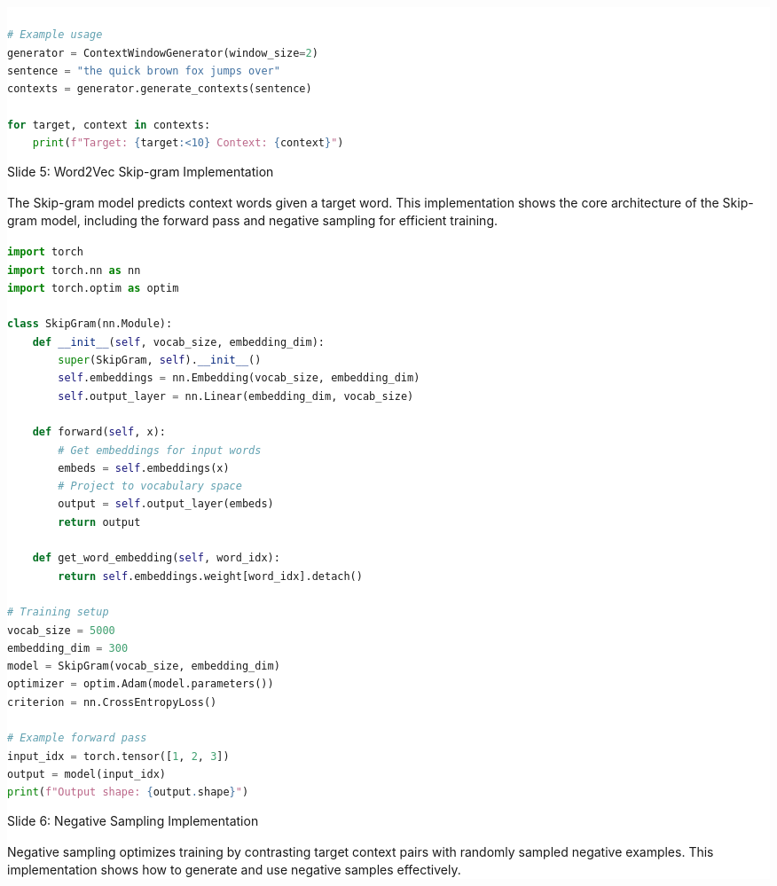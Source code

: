 ```python

# Example usage
generator = ContextWindowGenerator(window_size=2)
sentence = "the quick brown fox jumps over"
contexts = generator.generate_contexts(sentence)

for target, context in contexts:
    print(f"Target: {target:<10} Context: {context}")
```

Slide 5: Word2Vec Skip-gram Implementation

The Skip-gram model predicts context words given a target word. This implementation shows the core architecture of the Skip-gram model, including the forward pass and negative sampling for efficient training.

```python
import torch
import torch.nn as nn
import torch.optim as optim

class SkipGram(nn.Module):
    def __init__(self, vocab_size, embedding_dim):
        super(SkipGram, self).__init__()
        self.embeddings = nn.Embedding(vocab_size, embedding_dim)
        self.output_layer = nn.Linear(embedding_dim, vocab_size)
        
    def forward(self, x):
        # Get embeddings for input words
        embeds = self.embeddings(x)
        # Project to vocabulary space
        output = self.output_layer(embeds)
        return output

    def get_word_embedding(self, word_idx):
        return self.embeddings.weight[word_idx].detach()

# Training setup
vocab_size = 5000
embedding_dim = 300
model = SkipGram(vocab_size, embedding_dim)
optimizer = optim.Adam(model.parameters())
criterion = nn.CrossEntropyLoss()

# Example forward pass
input_idx = torch.tensor([1, 2, 3])
output = model(input_idx)
print(f"Output shape: {output.shape}")
```

Slide 6: Negative Sampling Implementation

Negative sampling optimizes training by contrasting target context pairs with randomly sampled negative examples. This implementation shows how to generate and use negative samples effectively.
